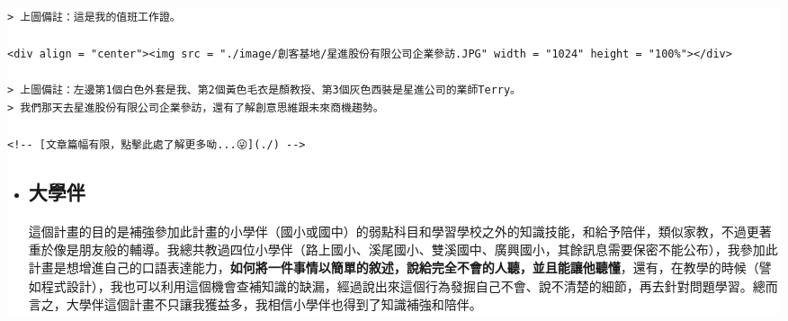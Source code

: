 	> 上圖備註：這是我的值班工作證。
	
	<div align = "center"><img src = "./image/創客基地/星進股份有限公司企業參訪.JPG" width = "1024" height = "100%"></div>

	> 上圖備註：左邊第1個白色外套是我、第2個黃色毛衣是顏教授、第3個灰色西裝是星進公司的業師Terry。  
	> 我們那天去星進股份有限公司企業參訪，還有了解創意思維跟未來商機趨勢。

	<!-- [文章篇幅有限，點擊此處了解更多呦...😜](./) -->

- ## 大學伴
	這個計畫的目的是補強參加此計畫的小學伴（國小或國中）的弱點科目和學習學校之外的知識技能，和給予陪伴，類似家教，不過更著重於像是朋友般的輔導。我總共教過四位小學伴（路上國小、溪尾國小、雙溪國中、廣興國小，其餘訊息需要保密不能公布），我參加此計畫是想增進自己的口語表達能力，**如何將一件事情以簡單的敘述，說給完全不會的人聽，並且能讓他聽懂**，還有，在教學的時候（譬如程式設計），我也可以利用這個機會查補知識的缺漏，經過說出來這個行為發掘自己不會、說不清楚的細節，再去針對問題學習。總而言之，大學伴這個計畫不只讓我獲益多，我相信小學伴也得到了知識補強和陪伴。
